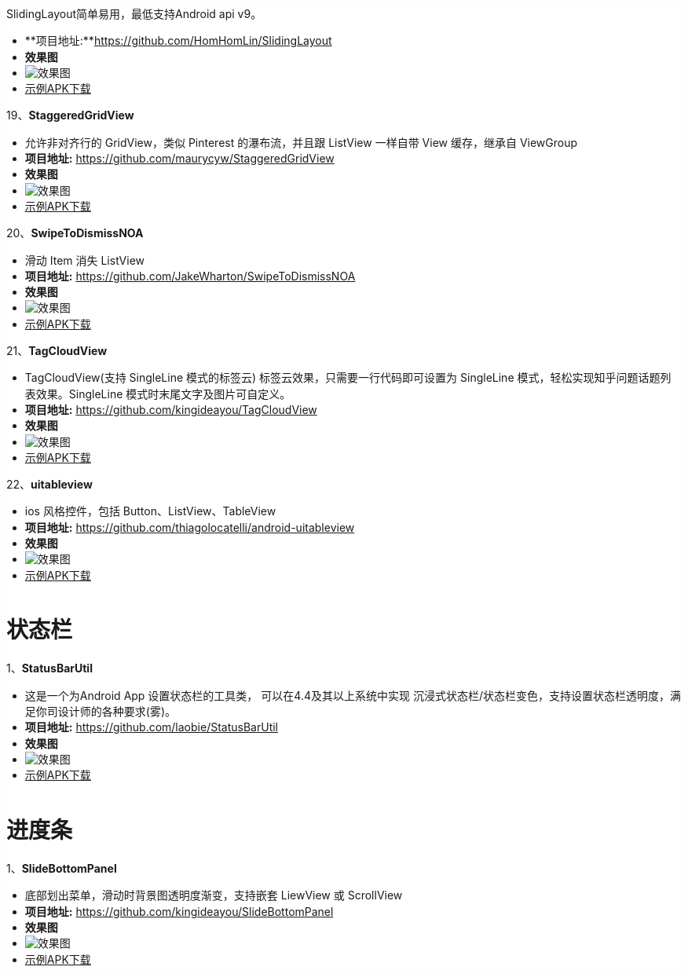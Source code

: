 SlidingLayout简单易用，最低支持Android api v9。
*  **项目地址:**https://github.com/HomHomLin/SlidingLayout 
*  **效果图**
*  ![效果图](http://bmob-cdn-269.b0.upaiyun.com/2016/05/28/1e4c62114017514e80bd9de7e9773635.png)
*  [示例APK下载](http://bmob-cdn-269.b0.upaiyun.com/2016/05/28/8a7a9b84401b40ed80b199e4318690ad.apk)

19、**StaggeredGridView**
*   允许非对齐行的 GridView，类似 Pinterest 的瀑布流，并且跟 ListView 一样自带 View 缓存，继承自 ViewGroup
*  **项目地址:** https://github.com/maurycyw/StaggeredGridView
*  **效果图**
*  ![效果图](http://bmob-cdn-269.b0.upaiyun.com/2016/05/28/f287df4e406258d480acdce799818290.png)
*  [示例APK下载](http://bmob-cdn-269.b0.upaiyun.com/2016/05/28/bde05d7840e9b7fe806172a8108d2db0.apk)

20、**SwipeToDismissNOA**
*   滑动 Item 消失 ListView
*  **项目地址:** https://github.com/JakeWharton/SwipeToDismissNOA
*  **效果图**
*  ![效果图](http://bmob-cdn-269.b0.upaiyun.com/2016/05/28/33a118d9406e9f51802ed76c07ad7f46.png)
*  [示例APK下载](http://bmob-cdn-269.b0.upaiyun.com/2016/06/01/0b7d6e0a404f161180e0e87d3d1c2884.apk)


21、**TagCloudView**
*   TagCloudView(支持 SingleLine 模式的标签云)
标签云效果，只需要一行代码即可设置为 SingleLine 模式，轻松实现知乎问题话题列表效果。SingleLine 模式时末尾文字及图片可自定义。
*  **项目地址:** https://github.com/kingideayou/TagCloudView
*  **效果图**
*  ![效果图](http://bmob-cdn-269.b0.upaiyun.com/2016/05/28/d5fa524a4093865280a500d0668406f6.png)
*  [示例APK下载](http://bmob-cdn-269.b0.upaiyun.com/2016/05/28/f4d76845408e6063809bc246f11c1aae.apk)



22、**uitableview**
*   ios 风格控件，包括 Button、ListView、TableView
*  **项目地址:** https://github.com/thiagolocatelli/android-uitableview
*  **效果图**
*  ![效果图](http://bmob-cdn-269.b0.upaiyun.com/2016/05/28/ebd0beb740ef9daa80933d28827c40b0.png)
*  [示例APK下载](http://bmob-cdn-269.b0.upaiyun.com/2016/05/28/9b0e552b40a188478044a5f9bf4c5af2.apk)


# 状态栏

1、**StatusBarUtil**
*   这是一个为Android App 设置状态栏的工具类， 可以在4.4及其以上系统中实现 沉浸式状态栏/状态栏变色，支持设置状态栏透明度，满足你司设计师的各种要求(雾)。
*  **项目地址:** https://github.com/laobie/StatusBarUtil
*  **效果图**
*  ![效果图](http://bmob-cdn-269.b0.upaiyun.com/2016/04/21/02ae9423403ad69480fbb03f83f6099d.png)
*  [示例APK下载](http://bmob-cdn-269.b0.upaiyun.com/2016/04/21/d46c0e1a404630fa807dab14de7ce84f.apk)






# 进度条

1、**SlideBottomPanel**
*   底部划出菜单，滑动时背景图透明度渐变，支持嵌套 LiewView 或 ScrollView
*  **项目地址:** https://github.com/kingideayou/SlideBottomPanel
*  **效果图**
*  ![效果图](http://bmob-cdn-269.b0.upaiyun.com/2016/05/28/c8297d684050aa138028f48e47193cbd.png)
*  [示例APK下载](http://bmob-cdn-269.b0.upaiyun.com/2016/05/28/5ef6f13a4054e56b800df2d44ad344a1.apk)
